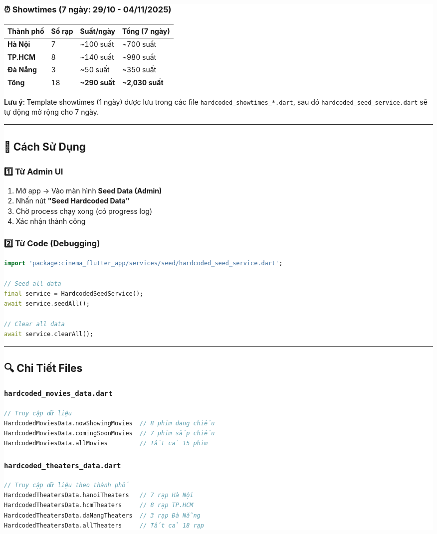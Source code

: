 ### ⏰ Showtimes (7 ngày: 29/10 - 04/11/2025)
| Thành phố | Số rạp | Suất/ngày | Tổng (7 ngày) |
|-----------|--------|-----------|---------------|
| **Hà Nội** | 7 | ~100 suất | ~700 suất |
| **TP.HCM** | 8 | ~140 suất | ~980 suất |
| **Đà Nẵng** | 3 | ~50 suất | ~350 suất |
| **Tổng** | 18 | **~290 suất** | **~2,030 suất** |

**Lưu ý**: Template showtimes (1 ngày) được lưu trong các file `hardcoded_showtimes_*.dart`, sau đó `hardcoded_seed_service.dart` sẽ tự động mở rộng cho 7 ngày.

---

## 🚀 Cách Sử Dụng

### 1️⃣ Từ Admin UI
1. Mở app → Vào màn hình **Seed Data (Admin)**
2. Nhấn nút **"Seed Hardcoded Data"**
3. Chờ process chạy xong (có progress log)
4. Xác nhận thành công

### 2️⃣ Từ Code (Debugging)
```dart
import 'package:cinema_flutter_app/services/seed/hardcoded_seed_service.dart';

// Seed all data
final service = HardcodedSeedService();
await service.seedAll();

// Clear all data
await service.clearAll();
```

---

## 🔍 Chi Tiết Files

### `hardcoded_movies_data.dart`
```dart
// Truy cập dữ liệu
HardcodedMoviesData.nowShowingMovies  // 8 phim đang chiếu
HardcodedMoviesData.comingSoonMovies  // 7 phim sắp chiếu
HardcodedMoviesData.allMovies         // Tất cả 15 phim
```

### `hardcoded_theaters_data.dart`
```dart
// Truy cập dữ liệu theo thành phố
HardcodedTheatersData.hanoiTheaters   // 7 rạp Hà Nội
HardcodedTheatersData.hcmTheaters     // 8 rạp TP.HCM
HardcodedTheatersData.daNangTheaters  // 3 rạp Đà Nẵng
HardcodedTheatersData.allTheaters     // Tất cả 18 rạp
```
